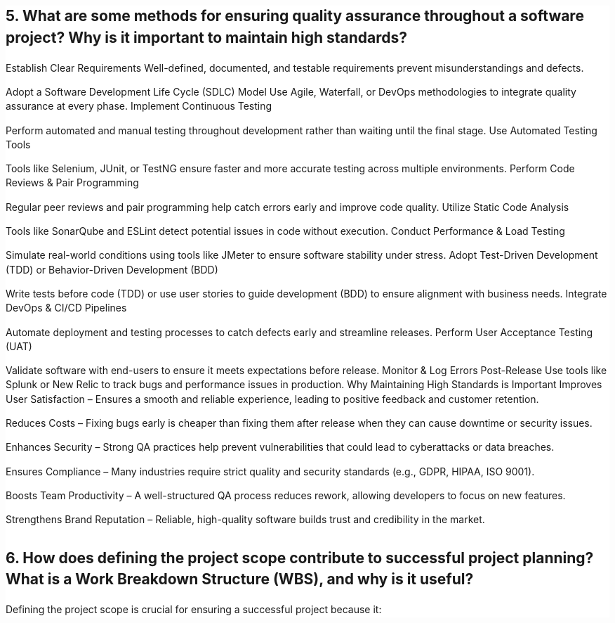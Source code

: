 ## 5. What are some methods for ensuring quality assurance throughout a software project? Why is it important to maintain high standards?
Establish Clear Requirements
Well-defined, documented, and testable requirements prevent misunderstandings and defects.

Adopt a Software Development Life Cycle (SDLC) Model
Use Agile, Waterfall, or DevOps methodologies to integrate quality assurance at every phase.
Implement Continuous Testing

Perform automated and manual testing throughout development rather than waiting until the final stage.
Use Automated Testing Tools

Tools like Selenium, JUnit, or TestNG ensure faster and more accurate testing across multiple environments.
Perform Code Reviews & Pair Programming

Regular peer reviews and pair programming help catch errors early and improve code quality.
Utilize Static Code Analysis

Tools like SonarQube and ESLint detect potential issues in code without execution.
Conduct Performance & Load Testing

Simulate real-world conditions using tools like JMeter to ensure software stability under stress.
Adopt Test-Driven Development (TDD) or Behavior-Driven Development (BDD)

Write tests before code (TDD) or use user stories to guide development (BDD) to ensure alignment with business needs.
Integrate DevOps & CI/CD Pipelines

Automate deployment and testing processes to catch defects early and streamline releases.
Perform User Acceptance Testing (UAT)

Validate software with end-users to ensure it meets expectations before release.
Monitor & Log Errors Post-Release
Use tools like Splunk or New Relic to track bugs and performance issues in production.
Why Maintaining High Standards is Important
Improves User Satisfaction – Ensures a smooth and reliable experience, leading to positive feedback and customer retention.

Reduces Costs – Fixing bugs early is cheaper than fixing them after release when they can cause downtime or security issues.

Enhances Security – Strong QA practices help prevent vulnerabilities that could lead to cyberattacks or data breaches.

Ensures Compliance – Many industries require strict quality and security standards (e.g., GDPR, HIPAA, ISO 9001).

Boosts Team Productivity – A well-structured QA process reduces rework, allowing developers to focus on new features.

Strengthens Brand Reputation – Reliable, high-quality software builds trust and credibility in the market.
## 6. How does defining the project scope contribute to successful project planning? What is a Work Breakdown Structure (WBS), and why is it useful?
Defining the project scope is crucial for ensuring a successful project because it:
